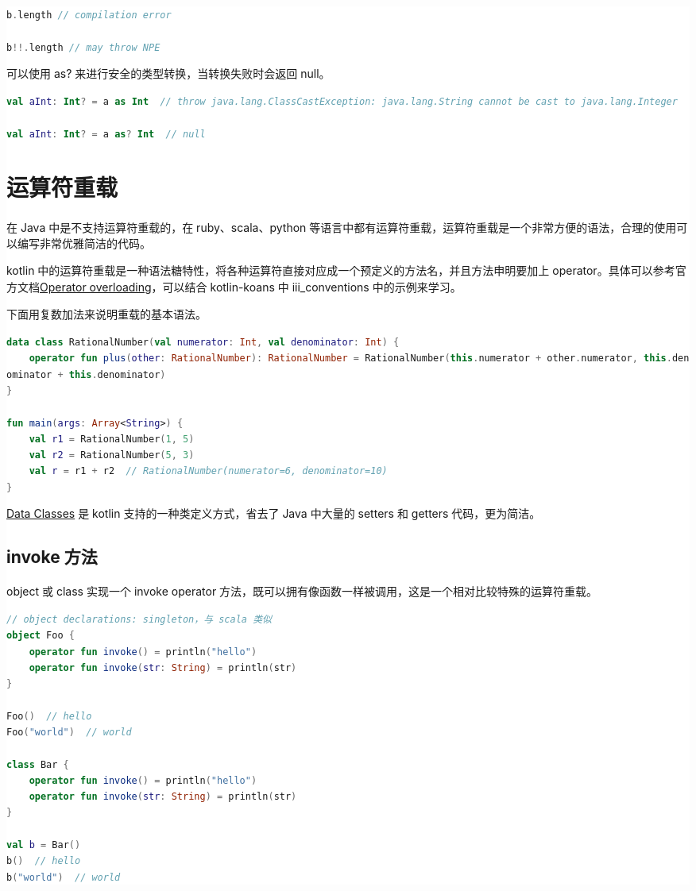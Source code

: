 ```kotlin
b.length // compilation error

b!!.length // may throw NPE
```

可以使用 as? 来进行安全的类型转换，当转换失败时会返回 null。

```kotlin
val aInt: Int? = a as Int  // throw java.lang.ClassCastException: java.lang.String cannot be cast to java.lang.Integer

val aInt: Int? = a as? Int  // null
```

# 运算符重载

在 Java 中是不支持运算符重载的，在 ruby、scala、python 等语言中都有运算符重载，运算符重载是一个非常方便的语法，合理的使用可以编写非常优雅简洁的代码。

kotlin 中的运算符重载是一种语法糖特性，将各种运算符直接对应成一个预定义的方法名，并且方法申明要加上 operator。具体可以参考官方文档[Operator overloading](https://kotlinlang.org/docs/reference/operator-overloading.html)，可以结合 kotlin-koans 中 iii_conventions 中的示例来学习。

下面用复数加法来说明重载的基本语法。

```kotlin
data class RationalNumber(val numerator: Int, val denominator: Int) {
    operator fun plus(other: RationalNumber): RationalNumber = RationalNumber(this.numerator + other.numerator, this.denominator + this.denominator)
}

fun main(args: Array<String>) {
    val r1 = RationalNumber(1, 5)
    val r2 = RationalNumber(5, 3)
    val r = r1 + r2  // RationalNumber(numerator=6, denominator=10)
}
```

[Data Classes](https://kotlinlang.org/docs/reference/data-classes.html) 是 kotlin 支持的一种类定义方式，省去了 Java 中大量的 setters 和 getters 代码，更为简洁。

## invoke 方法

object 或 class 实现一个 invoke operator 方法，既可以拥有像函数一样被调用，这是一个相对比较特殊的运算符重载。

```kotlin
// object declarations: singleton，与 scala 类似
object Foo {
    operator fun invoke() = println("hello")
    operator fun invoke(str: String) = println(str)
}

Foo()  // hello
Foo("world")  // world

class Bar {
    operator fun invoke() = println("hello")
    operator fun invoke(str: String) = println(str)
}

val b = Bar()
b()  // hello
b("world")  // world
```
